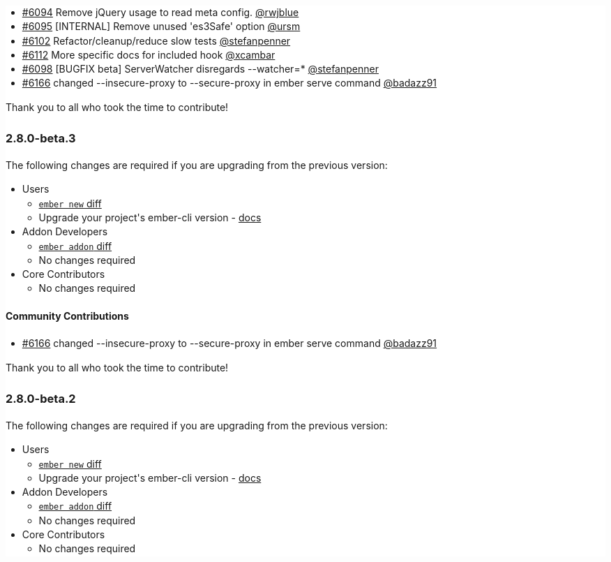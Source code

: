 - [#6094](https://github.com/ember-cli/ember-cli/pull/6094) Remove jQuery usage to read meta config. [@rwjblue](https://github.com/rwjblue)
- [#6095](https://github.com/ember-cli/ember-cli/pull/6095) [INTERNAL] Remove unused 'es3Safe' option [@ursm](https://github.com/ursm)
- [#6102](https://github.com/ember-cli/ember-cli/pull/6102) Refactor/cleanup/reduce slow tests [@stefanpenner](https://github.com/stefanpenner)
- [#6112](https://github.com/ember-cli/ember-cli/pull/6112) More specific docs for included hook [@xcambar](https://github.com/xcambar)
- [#6098](https://github.com/ember-cli/ember-cli/pull/6098) [BUGFIX beta] ServerWatcher disregards --watcher=* [@stefanpenner](https://github.com/stefanpenner)
- [#6166](https://github.com/ember-cli/ember-cli/pull/6166) changed --insecure-proxy to --secure-proxy in ember serve command [@badazz91](https://github.com/badazz91)

Thank you to all who took the time to contribute!


### 2.8.0-beta.3

The following changes are required if you are upgrading from the previous
version:

- Users
  + [`ember new` diff](https://github.com/ember-cli/ember-new-output/compare/v2.8.0-beta.2...v2.8.0-beta.3)
  + Upgrade your project's ember-cli version - [docs](https://ember-cli.com/user-guide/#upgrading)
- Addon Developers
  + [`ember addon` diff](https://github.com/ember-cli/ember-addon-output/compare/v2.8.0-beta.1...v2.8.0-beta.2)
  + No changes required
- Core Contributors
  + No changes required

#### Community Contributions

- [#6166](https://github.com/ember-cli/ember-cli/pull/6166) changed --insecure-proxy to --secure-proxy in ember serve command [@badazz91](https://github.com/badazz91)

Thank you to all who took the time to contribute!


### 2.8.0-beta.2

The following changes are required if you are upgrading from the previous
version:

- Users
  + [`ember new` diff](https://github.com/ember-cli/ember-new-output/compare/v2.8.0-beta.1...v2.8.0-beta.2)
  + Upgrade your project's ember-cli version - [docs](https://ember-cli.com/user-guide/#upgrading)
- Addon Developers
  + [`ember addon` diff](https://github.com/ember-cli/ember-addon-output/compare/v2.8.0-beta.1...v2.8.0-beta.2)
  + No changes required
- Core Contributors
  + No changes required
